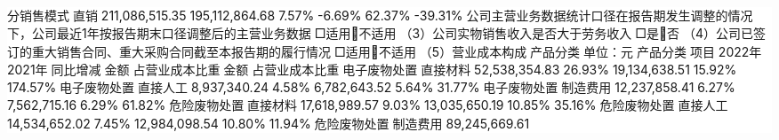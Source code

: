 分销售模式
直销
211,086,515.35
195,112,864.68
7.57%
-6.69%
62.37%
-39.31%
公司主营业务数据统计口径在报告期发生调整的情况下，公司最近1年按报告期末口径调整后的主营业务数据
□适用不适用
（3）公司实物销售收入是否大于劳务收入
□是否
（4）公司已签订的重大销售合同、重大采购合同截至本报告期的履行情况
□适用不适用
（5）营业成本构成
产品分类
单位：元
产品分类
项目
2022年
2021年
同比增减
金额
占营业成本比重
金额
占营业成本比重
电子废物处置
直接材料
52,538,354.83
26.93%
19,134,638.51
15.92%
174.57%
电子废物处置
直接人工
8,937,340.24
4.58%
6,782,643.52
5.64%
31.77%
电子废物处置
制造费用
12,237,858.41
6.27%
7,562,715.16
6.29%
61.82%
危险废物处置
直接材料
17,618,989.57
9.03%
13,035,650.19
10.85%
35.16%
危险废物处置
直接人工
14,534,652.02
7.45%
12,984,098.54
10.80%
11.94%
危险废物处置
制造费用
89,245,669.61